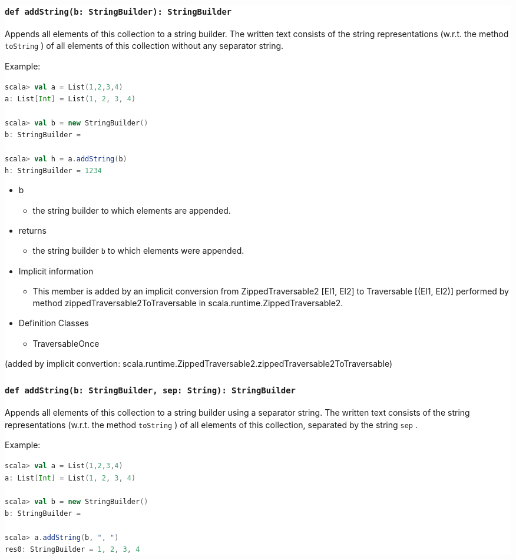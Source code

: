 
### `def addString(b: StringBuilder): StringBuilder`                         ###

Appends all elements of this collection to a string builder. The written text
consists of the string representations (w.r.t. the method `toString` ) of all
elements of this collection without any separator string.

Example:

```scala
scala> val a = List(1,2,3,4)
a: List[Int] = List(1, 2, 3, 4)

scala> val b = new StringBuilder()
b: StringBuilder =

scala> val h = a.addString(b)
h: StringBuilder = 1234
```

* b
  * the string builder to which elements are appended.
* returns
  * the string builder `b` to which elements were appended.

* Implicit information
  * This member is added by an implicit conversion from ZippedTraversable2 [El1,
    El2] to Traversable [(El1, El2)] performed by method
    zippedTraversable2ToTraversable in scala.runtime.ZippedTraversable2.
* Definition Classes
  * TraversableOnce

(added by implicit convertion: scala.runtime.ZippedTraversable2.zippedTraversable2ToTraversable)


### `def addString(b: StringBuilder, sep: String): StringBuilder`            ###

Appends all elements of this collection to a string builder using a separator
string. The written text consists of the string representations (w.r.t. the
method `toString` ) of all elements of this collection, separated by the string
 `sep` .

Example:

```scala
scala> val a = List(1,2,3,4)
a: List[Int] = List(1, 2, 3, 4)

scala> val b = new StringBuilder()
b: StringBuilder =

scala> a.addString(b, ", ")
res0: StringBuilder = 1, 2, 3, 4
```
